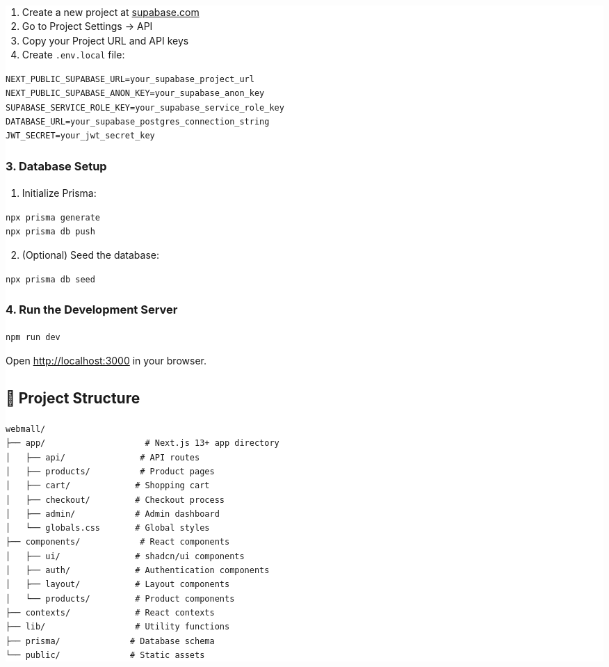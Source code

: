 1. Create a new project at [supabase.com](https://supabase.com)
2. Go to Project Settings → API
3. Copy your Project URL and API keys
4. Create `.env.local` file:

```env
NEXT_PUBLIC_SUPABASE_URL=your_supabase_project_url
NEXT_PUBLIC_SUPABASE_ANON_KEY=your_supabase_anon_key
SUPABASE_SERVICE_ROLE_KEY=your_supabase_service_role_key
DATABASE_URL=your_supabase_postgres_connection_string
JWT_SECRET=your_jwt_secret_key
```

### 3. Database Setup

1. Initialize Prisma:
```bash
npx prisma generate
npx prisma db push
```

2. (Optional) Seed the database:
```bash
npx prisma db seed
```

### 4. Run the Development Server

```bash
npm run dev
```

Open [http://localhost:3000](http://localhost:3000) in your browser.

## 📁 Project Structure

```
webmall/
├── app/                    # Next.js 13+ app directory
│   ├── api/               # API routes
│   ├── products/          # Product pages
│   ├── cart/             # Shopping cart
│   ├── checkout/         # Checkout process
│   ├── admin/            # Admin dashboard
│   └── globals.css       # Global styles
├── components/            # React components
│   ├── ui/               # shadcn/ui components
│   ├── auth/             # Authentication components
│   ├── layout/           # Layout components
│   └── products/         # Product components
├── contexts/             # React contexts
├── lib/                  # Utility functions
├── prisma/              # Database schema
└── public/              # Static assets
```
